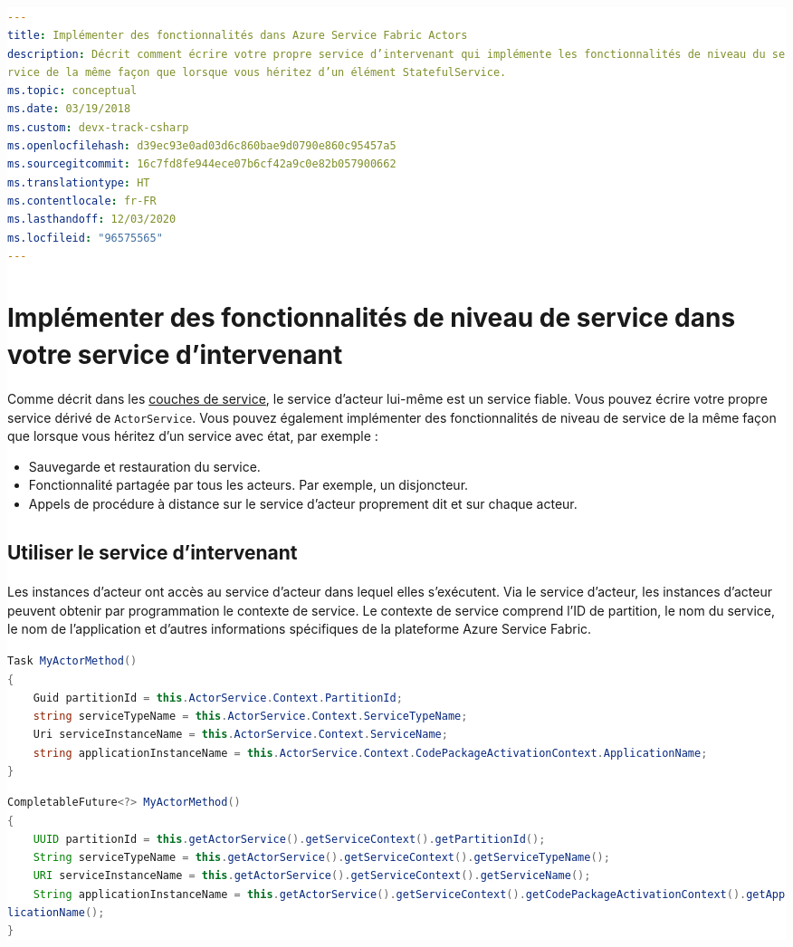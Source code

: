 ```yaml
---
title: Implémenter des fonctionnalités dans Azure Service Fabric Actors
description: Décrit comment écrire votre propre service d’intervenant qui implémente les fonctionnalités de niveau du service de la même façon que lorsque vous héritez d’un élément StatefulService.
ms.topic: conceptual
ms.date: 03/19/2018
ms.custom: devx-track-csharp
ms.openlocfilehash: d39ec93e0ad03d6c860bae9d0790e860c95457a5
ms.sourcegitcommit: 16c7fd8fe944ece07b6cf42a9c0e82b057900662
ms.translationtype: HT
ms.contentlocale: fr-FR
ms.lasthandoff: 12/03/2020
ms.locfileid: "96575565"
---
```

# <a name="implement-service-level-features-in-your-actor-service"></a>Implémenter des fonctionnalités de niveau de service dans votre service d’intervenant

Comme décrit dans les [couches de service](service-fabric-reliable-actors-platform.md#service-layering), le service d’acteur lui-même est un service fiable. Vous pouvez écrire votre propre service dérivé de `ActorService`. Vous pouvez également implémenter des fonctionnalités de niveau de service de la même façon que lorsque vous héritez d’un service avec état, par exemple :

- Sauvegarde et restauration du service.
- Fonctionnalité partagée par tous les acteurs. Par exemple, un disjoncteur.
- Appels de procédure à distance sur le service d’acteur proprement dit et sur chaque acteur.

## <a name="use-the-actor-service"></a>Utiliser le service d’intervenant

Les instances d’acteur ont accès au service d’acteur dans lequel elles s’exécutent. Via le service d’acteur, les instances d’acteur peuvent obtenir par programmation le contexte de service. Le contexte de service comprend l’ID de partition, le nom du service, le nom de l’application et d’autres informations spécifiques de la plateforme Azure Service Fabric.

```csharp
Task MyActorMethod()
{
    Guid partitionId = this.ActorService.Context.PartitionId;
    string serviceTypeName = this.ActorService.Context.ServiceTypeName;
    Uri serviceInstanceName = this.ActorService.Context.ServiceName;
    string applicationInstanceName = this.ActorService.Context.CodePackageActivationContext.ApplicationName;
}
```
```Java
CompletableFuture<?> MyActorMethod()
{
    UUID partitionId = this.getActorService().getServiceContext().getPartitionId();
    String serviceTypeName = this.getActorService().getServiceContext().getServiceTypeName();
    URI serviceInstanceName = this.getActorService().getServiceContext().getServiceName();
    String applicationInstanceName = this.getActorService().getServiceContext().getCodePackageActivationContext().getApplicationName();
}
```
